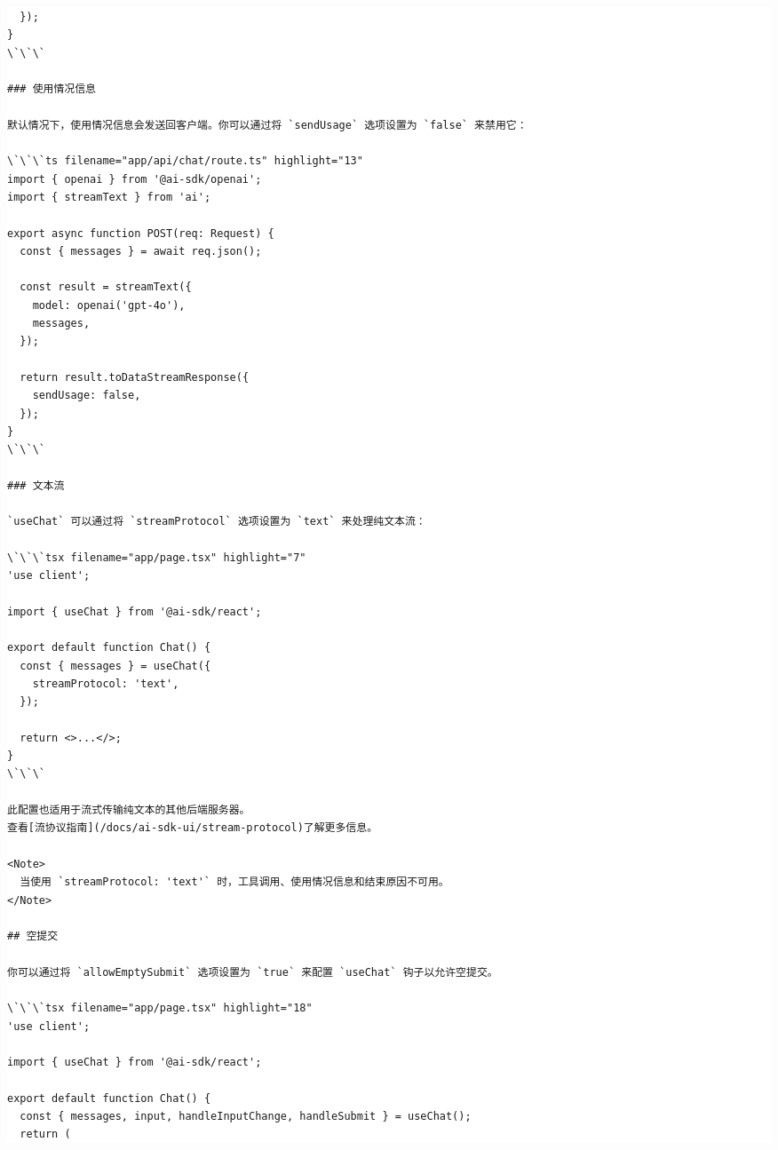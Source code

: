 ```tsx
  });
}
\`\`\`

### 使用情况信息

默认情况下，使用情况信息会发送回客户端。你可以通过将 `sendUsage` 选项设置为 `false` 来禁用它：

\`\`\`ts filename="app/api/chat/route.ts" highlight="13"
import { openai } from '@ai-sdk/openai';
import { streamText } from 'ai';

export async function POST(req: Request) {
  const { messages } = await req.json();

  const result = streamText({
    model: openai('gpt-4o'),
    messages,
  });

  return result.toDataStreamResponse({
    sendUsage: false,
  });
}
\`\`\`

### 文本流

`useChat` 可以通过将 `streamProtocol` 选项设置为 `text` 来处理纯文本流：

\`\`\`tsx filename="app/page.tsx" highlight="7"
'use client';

import { useChat } from '@ai-sdk/react';

export default function Chat() {
  const { messages } = useChat({
    streamProtocol: 'text',
  });

  return <>...</>;
}
\`\`\`

此配置也适用于流式传输纯文本的其他后端服务器。
查看[流协议指南](/docs/ai-sdk-ui/stream-protocol)了解更多信息。

<Note>
  当使用 `streamProtocol: 'text'` 时，工具调用、使用情况信息和结束原因不可用。
</Note>

## 空提交

你可以通过将 `allowEmptySubmit` 选项设置为 `true` 来配置 `useChat` 钩子以允许空提交。

\`\`\`tsx filename="app/page.tsx" highlight="18"
'use client';

import { useChat } from '@ai-sdk/react';

export default function Chat() {
  const { messages, input, handleInputChange, handleSubmit } = useChat();
  return (
```